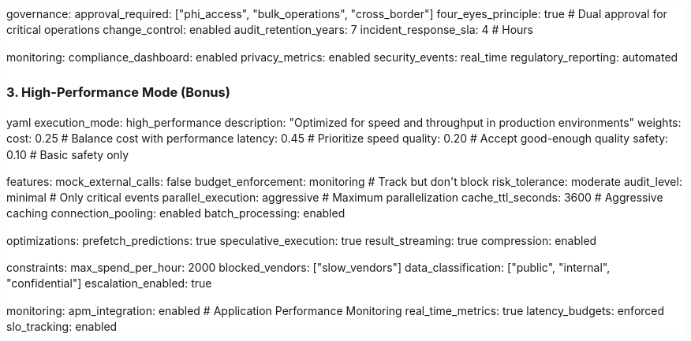 governance:
  approval_required: ["phi_access", "bulk_operations", "cross_border"]
  four_eyes_principle: true  # Dual approval for critical operations
  change_control: enabled
  audit_retention_years: 7
  incident_response_sla: 4  # Hours
  
monitoring:
  compliance_dashboard: enabled
  privacy_metrics: enabled
  security_events: real_time
  regulatory_reporting: automated


### 3. High-Performance Mode (Bonus)


yaml
execution_mode: high_performance
description: "Optimized for speed and throughput in production environments"
weights:
  cost: 0.25  # Balance cost with performance
  latency: 0.45  # Prioritize speed
  quality: 0.20  # Accept good-enough quality
  safety: 0.10  # Basic safety only

features:
  mock_external_calls: false
  budget_enforcement: monitoring  # Track but don't block
  risk_tolerance: moderate
  audit_level: minimal  # Only critical events
  parallel_execution: aggressive  # Maximum parallelization
  cache_ttl_seconds: 3600  # Aggressive caching
  connection_pooling: enabled
  batch_processing: enabled
  
optimizations:
  prefetch_predictions: true
  speculative_execution: true
  result_streaming: true
  compression: enabled
  
constraints:
  max_spend_per_hour: 2000
  blocked_vendors: ["slow_vendors"]
  data_classification: ["public", "internal", "confidential"]
  escalation_enabled: true
  
monitoring:
  apm_integration: enabled  # Application Performance Monitoring
  real_time_metrics: true
  latency_budgets: enforced
  slo_tracking: enabled

